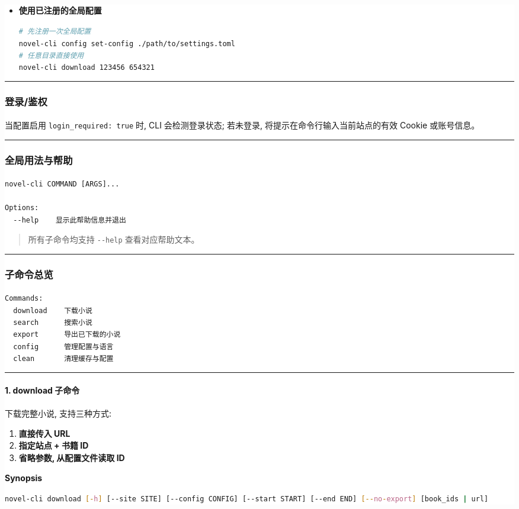 * **使用已注册的全局配置**

  ```bash
  # 先注册一次全局配置
  novel-cli config set-config ./path/to/settings.toml
  # 任意目录直接使用
  novel-cli download 123456 654321
  ```

---

### 登录/鉴权

当配置启用 `login_required: true` 时, CLI 会检测登录状态; 若未登录, 将提示在命令行输入当前站点的有效 Cookie 或账号信息。

---

### 全局用法与帮助

```text
novel-cli COMMAND [ARGS]...

Options:
  --help    显示此帮助信息并退出
```

> 所有子命令均支持 `--help` 查看对应帮助文本。

---

### 子命令总览

```text
Commands:
  download    下载小说
  search      搜索小说
  export      导出已下载的小说
  config      管理配置与语言
  clean       清理缓存与配置
```

---

#### 1. download 子命令

下载完整小说, 支持三种方式:

1. **直接传入 URL**
2. **指定站点 + 书籍 ID**
3. **省略参数, 从配置文件读取 ID**

**Synopsis**

```bash
novel-cli download [-h] [--site SITE] [--config CONFIG] [--start START] [--end END] [--no-export] [book_ids | url]
```
